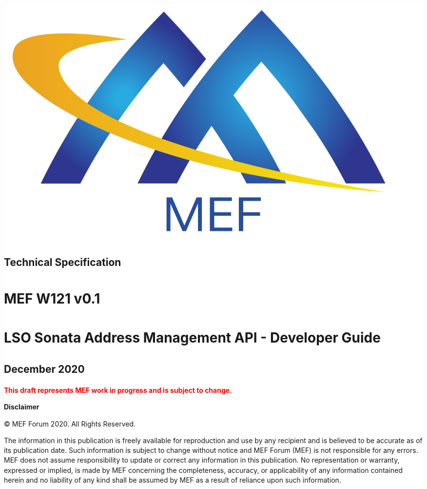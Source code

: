 ![MEF_LOGO](media/mefLogo.png)

## Technical Specification 

# MEF W121 v0.1 

# **LSO Sonata Address Management API - Developer Guide** 

## **December 2020** 

<p style="color:red"><b>This draft represents MEF work in progress and is
subject to change.</b></p>

**Disclaimer**

© MEF Forum 2020. All Rights Reserved.

The information in this publication is freely available for reproduction and
use by any recipient and is believed to be accurate as of its publication date.
Such information is subject to change without notice and MEF Forum (MEF) is not
responsible for any errors. MEF does not assume responsibility to update or
correct any information in this publication. No representation or warranty,
expressed or implied, is made by MEF concerning the completeness, accuracy, or
applicability of any information contained herein and no liability of any kind
shall be assumed by MEF as a result of reliance upon such information.
